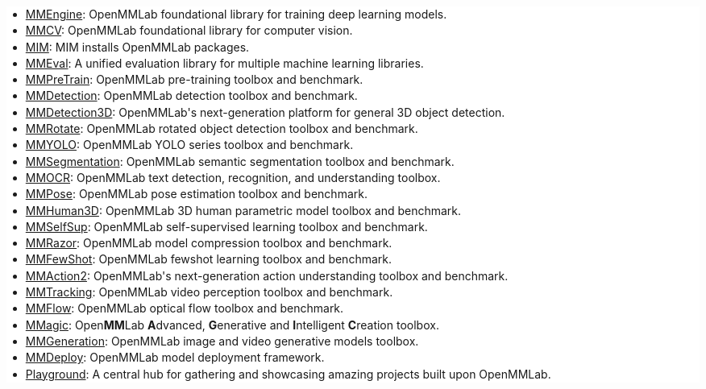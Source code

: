 - [MMEngine](https://github.com/open-mmlab/mmengine): OpenMMLab foundational library for training deep learning models.
- [MMCV](https://github.com/open-mmlab/mmcv): OpenMMLab foundational library for computer vision.
- [MIM](https://github.com/open-mmlab/mim): MIM installs OpenMMLab packages.
- [MMEval](https://github.com/open-mmlab/mmeval): A unified evaluation library for multiple machine learning libraries.
- [MMPreTrain](https://github.com/open-mmlab/mmpretrain): OpenMMLab pre-training toolbox and benchmark.
- [MMDetection](https://github.com/open-mmlab/mmdetection): OpenMMLab detection toolbox and benchmark.
- [MMDetection3D](https://github.com/open-mmlab/mmdetection3d): OpenMMLab's next-generation platform for general 3D object detection.
- [MMRotate](https://github.com/open-mmlab/mmrotate): OpenMMLab rotated object detection toolbox and benchmark.
- [MMYOLO](https://github.com/open-mmlab/mmyolo): OpenMMLab YOLO series toolbox and benchmark.
- [MMSegmentation](https://github.com/open-mmlab/mmsegmentation): OpenMMLab semantic segmentation toolbox and benchmark.
- [MMOCR](https://github.com/open-mmlab/mmocr): OpenMMLab text detection, recognition, and understanding toolbox.
- [MMPose](https://github.com/open-mmlab/mmpose): OpenMMLab pose estimation toolbox and benchmark.
- [MMHuman3D](https://github.com/open-mmlab/mmhuman3d): OpenMMLab 3D human parametric model toolbox and benchmark.
- [MMSelfSup](https://github.com/open-mmlab/mmselfsup): OpenMMLab self-supervised learning toolbox and benchmark.
- [MMRazor](https://github.com/open-mmlab/mmrazor): OpenMMLab model compression toolbox and benchmark.
- [MMFewShot](https://github.com/open-mmlab/mmfewshot): OpenMMLab fewshot learning toolbox and benchmark.
- [MMAction2](https://github.com/open-mmlab/mmaction2): OpenMMLab's next-generation action understanding toolbox and benchmark.
- [MMTracking](https://github.com/open-mmlab/mmtracking): OpenMMLab video perception toolbox and benchmark.
- [MMFlow](https://github.com/open-mmlab/mmflow): OpenMMLab optical flow toolbox and benchmark.
- [MMagic](https://github.com/open-mmlab/mmagic): Open**MM**Lab **A**dvanced, **G**enerative and **I**ntelligent **C**reation toolbox.
- [MMGeneration](https://github.com/open-mmlab/mmgeneration): OpenMMLab image and video generative models toolbox.
- [MMDeploy](https://github.com/open-mmlab/mmdeploy): OpenMMLab model deployment framework.
- [Playground](https://github.com/open-mmlab/playground): A central hub for gathering and showcasing amazing projects built upon OpenMMLab.
